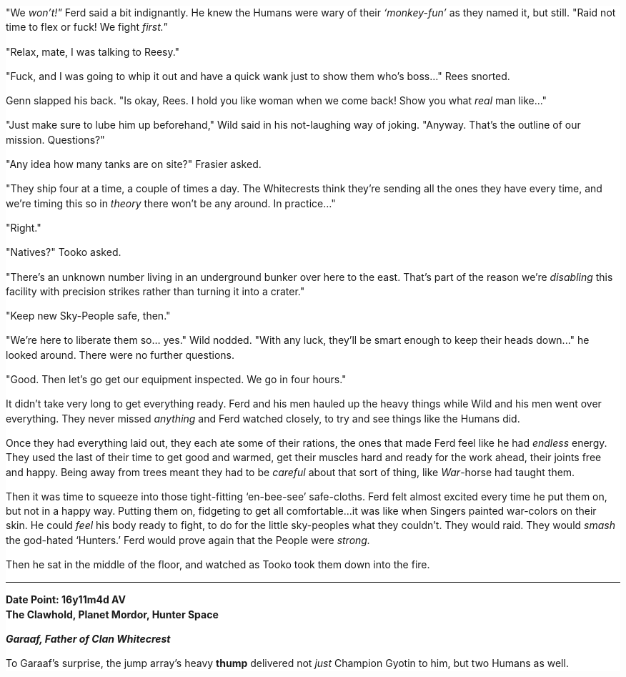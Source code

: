 "We *won’t!"* Ferd said a bit indignantly. He knew the Humans were wary of their *‘monkey-fun’* as they named it, but still. "Raid not time to flex or fuck! We fight *first."*

"Relax, mate, I was talking to Reesy."

"Fuck, and I was going to whip it out and have a quick wank just to show them who’s boss…" Rees snorted.

Genn slapped his back. "Is okay, Rees. I hold you like woman when we come back! Show you what *real* man like..."

"Just make sure to lube him up beforehand," Wild said in his not-laughing way of joking. "Anyway. That’s the outline of our mission. Questions?"

"Any idea how many tanks are on site?" Frasier asked.

"They ship four at a time, a couple of times a day. The Whitecrests think they’re sending all the ones they have every time, and we’re timing this so in *theory* there won’t be any around. In practice…"

"Right."

"Natives?" Tooko asked.

"There’s an unknown number living in an underground bunker over here to the east. That’s part of the reason we’re *disabling* this facility with precision strikes rather than turning it into a crater."

"Keep new Sky-People safe, then."

"We’re here to liberate them so… yes." Wild nodded. "With any luck, they’ll be smart enough to keep their heads down..." he looked around. There were no further questions.

"Good. Then let’s go get our equipment inspected. We go in four hours."

It didn’t take very long to get everything ready. Ferd and his men hauled up the heavy things while Wild and his men went over everything. They never missed *anything* and Ferd watched closely, to try and see things like the Humans did.

Once they had everything laid out, they each ate some of their rations, the ones that made Ferd feel like he had *endless* energy. They used the last of their time to get good and warmed, get their muscles hard and ready for the work ahead, their joints free and happy. Being away from trees meant they had to be *careful* about that sort of thing, like *War*-horse had taught them.

Then it was time to squeeze into those tight-fitting ‘en-bee-see’ safe-cloths. Ferd felt almost excited every time he put them on, but not in a happy way. Putting them on, fidgeting to get all comfortable...it was like when Singers painted war-colors on their skin. He could *feel* his body ready to fight, to do for the little sky-peoples what they couldn’t. They would raid. They would *smash* the god-hated ‘Hunters.’ Ferd would prove again that the People were *strong.*

Then he sat in the middle of the floor, and watched as Tooko took them down into the fire.

___

**Date Point: 16y11m4d AV**   
**The Clawhold, Planet Mordor, Hunter Space**

***Garaaf, Father of Clan Whitecrest***

To Garaaf’s surprise, the jump array’s heavy **thump** delivered not *just* Champion Gyotin to him, but two Humans as well.
